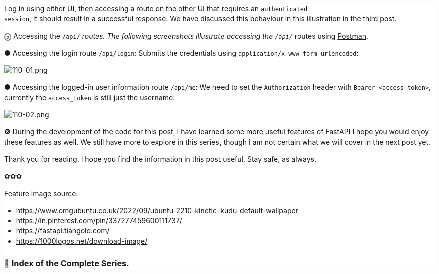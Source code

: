 Log in using either UI, then accessing a route on the other UI that requires an 
<a href="https://behainguyen.wordpress.com/2024/01/28/rust-simple-actix-web-email-password-login-and-request-authentication-using-middleware/#definition-authenticated-session"
title="authenticated session" target="_blank"><code>authenticated session</code></a>, 
it should result in a successful response. We have discussed this behaviour in 
<a href="https://behainguyen.wordpress.com/2024/05/21/python-fastapi-implementing-persistent-stateful-http-sessions-with-redis-session-middleware-and-extending-oauth2passwordbearer-for-oauth2-security/#ui-02" 
title="Python FastAPI: Implementing Persistent Stateful HTTP Sessions with Redis Session Middleware and Extending OAuth2PasswordBearer for OAuth2 Security" 
target="_blank">this illustration in the third post</a>. 

<a id="running-the-app-api-route"></a>
⓹ Accessing the <code>/api/*</code> routes. 
The following screenshots illustrate accessing the <code>/api/*</code> 
routes using 
<a href="https://www.postman.com/" title="Postman" target="_blank">Postman</a>.

● Accessing the login route <code>/api/login</code>: 
Submits the credentials using <code>application/x-www-form-urlencoded</code>:

![110-01.png](https://behainguyen.wordpress.com/wp-content/uploads/2024/06/110-01.png)

● Accessing the logged-in user information route <code>/api/me</code>: We need to 
set the <code>Authorization</code> header with <code>Bearer &lt;access_token&gt;</code>, 
currently the <code>access_token</code> is still just the username: 

![110-02.png](https://behainguyen.wordpress.com/wp-content/uploads/2024/06/110-02.png)

<a id="concluding-remarks"></a>
❽ During the development of the code for this post, I have learned some more useful 
features of 
<a href="https://fastapi.tiangolo.com/learn/" title="FastAPI" target="_blank">FastAPI</a> 
I hope you would enjoy these features as well. We still have more to explore in this series, 
though I am not certain what we will cover in the next post yet.

Thank you for reading. I hope you find the information in this post useful. Stay safe, as always.

✿✿✿

Feature image source:

<ul>
<li>
<a href="https://www.omgubuntu.co.uk/2022/09/ubuntu-2210-kinetic-kudu-default-wallpaper" target="_blank">https://www.omgubuntu.co.uk/2022/09/ubuntu-2210-kinetic-kudu-default-wallpaper</a>
</li>
<li>
<a href="https://in.pinterest.com/pin/337277459600111737/" target="_blank">https://in.pinterest.com/pin/337277459600111737/</a>
</li>
<li>
<a href="https://fastapi.tiangolo.com/" target="_blank">https://fastapi.tiangolo.com/</a>
</li>
<li>
<a href="https://1000logos.net/download-image/" target="_blank">https://1000logos.net/download-image/</a>
</li>
</ul>

<h3>
🐍 <a href="https://github.com/behai-nguyen/fastapi_learning" title="Index of the Complete Series" target="_blank">Index of the Complete Series</a>.
</h3>
